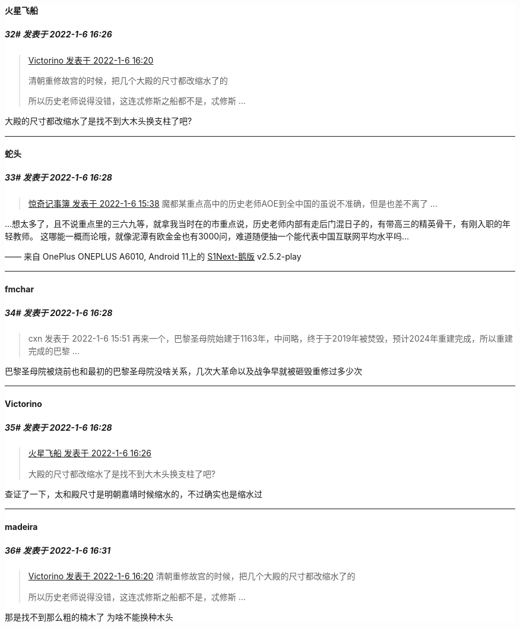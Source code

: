 ####  火星飞船  
##### 32#       发表于 2022-1-6 16:26

<blockquote><a href="httphttps://bbs.saraba1st.com/2b/forum.php?mod=redirect&amp;goto=findpost&amp;pid=54188096&amp;ptid=2046050" target="_blank">Victorino 发表于 2022-1-6 16:20</a>

清朝重修故宫的时候，把几个大殿的尺寸都改缩水了的

所以历史老师说得没错，这连忒修斯之船都不是，忒修斯 ...</blockquote>
大殿的尺寸都改缩水了是找不到大木头换支柱了吧?

*****

####  蛇头  
##### 33#       发表于 2022-1-6 16:28

<blockquote><a href="httphttps://bbs.saraba1st.com/2b/forum.php?mod=redirect&amp;goto=findpost&amp;pid=54187546&amp;ptid=2046050" target="_blank">惊奇记事簿 发表于 2022-1-6 15:38</a>
魔都某重点高中的历史老师AOE到全中国的虽说不准确，但是也差不离了 ...</blockquote>
…想太多了，且不说重点里的三六九等，就拿我当时在的市重点说，历史老师内部有走后门混日子的，有带高三的精英骨干，有刚入职的年轻教师。
这哪能一概而论哦，就像泥潭有欧金金也有3000问，难道随便抽一个能代表中国互联网平均水平吗…

—— 来自 OnePlus ONEPLUS A6010, Android 11上的 [S1Next-鹅版](https://github.com/ykrank/S1-Next/releases) v2.5.2-play

*****

####  fmchar  
##### 34#       发表于 2022-1-6 16:28

<blockquote>cxn 发表于 2022-1-6 15:51
再来一个，巴黎圣母院始建于1163年，中间略，终于于2019年被焚毁，预计2024年重建完成，所以重建完成的巴黎 ...</blockquote>
巴黎圣母院被烧前也和最初的巴黎圣母院没啥关系，几次大革命以及战争早就被砸毁重修过多少次

*****

####  Victorino  
##### 35#       发表于 2022-1-6 16:28

<blockquote><a href="httphttps://bbs.saraba1st.com/2b/forum.php?mod=redirect&amp;goto=findpost&amp;pid=54188204&amp;ptid=2046050" target="_blank">火星飞船 发表于 2022-1-6 16:26</a>

大殿的尺寸都改缩水了是找不到大木头换支柱了吧?</blockquote>
查证了一下，太和殿尺寸是明朝嘉靖时候缩水的，不过确实也是缩水过

*****

####  madeira  
##### 36#       发表于 2022-1-6 16:31

<blockquote><a href="httphttps://bbs.saraba1st.com/2b/forum.php?mod=redirect&amp;goto=findpost&amp;pid=54188096&amp;ptid=2046050" target="_blank">Victorino 发表于 2022-1-6 16:20</a>
清朝重修故宫的时候，把几个大殿的尺寸都改缩水了的

所以历史老师说得没错，这连忒修斯之船都不是，忒修斯 ...</blockquote>
那是找不到那么粗的楠木了 为啥不能换种木头
